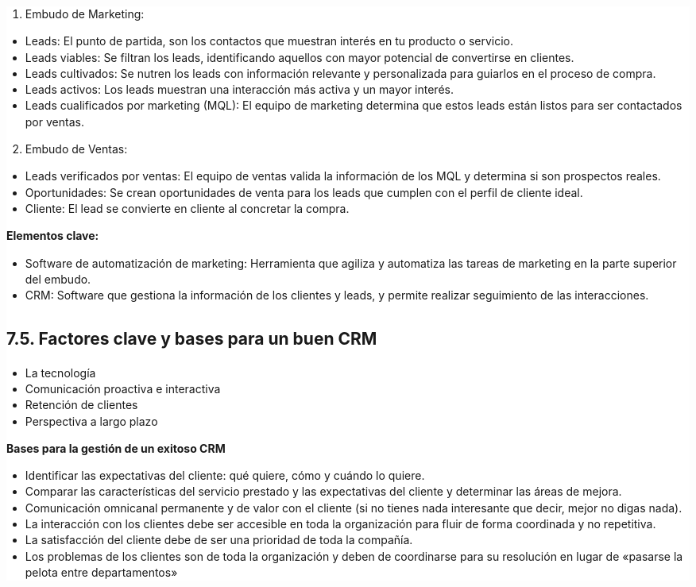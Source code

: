 1. Embudo de Marketing:

- Leads: El punto de partida, son los contactos que muestran interés en tu producto o servicio.
- Leads viables: Se filtran los leads, identificando aquellos con mayor potencial de convertirse en clientes.
- Leads cultivados: Se nutren los leads con información relevante y personalizada para guiarlos en el proceso de compra.
- Leads activos: Los leads muestran una interacción más activa y un mayor interés.
- Leads cualificados por marketing (MQL): El equipo de marketing determina que estos leads están listos para ser contactados por ventas.

2. Embudo de Ventas:

- Leads verificados por ventas: El equipo de ventas valida la información de los MQL y determina si son prospectos reales.
- Oportunidades: Se crean oportunidades de venta para los leads que cumplen con el perfil de cliente ideal.
- Cliente: El lead se convierte en cliente al concretar la compra.

**Elementos clave:**
- Software de automatización de marketing: Herramienta que agiliza y automatiza las tareas de marketing en la parte superior del embudo.
- CRM: Software que gestiona la información de los clientes y leads, y permite realizar seguimiento de las interacciones.

## 7.5. Factores clave y bases para un buen CRM

- La tecnología
- Comunicación proactiva e interactiva
- Retención de clientes
- Perspectiva a largo plazo

**Bases para la gestión de un exitoso CRM**
- Identificar las expectativas del cliente: qué quiere, cómo y cuándo lo quiere.
- Comparar las características del servicio prestado y las expectativas del cliente y determinar las áreas de mejora.
- Comunicación omnicanal permanente y de valor con el cliente (si no tienes nada interesante que decir, mejor no digas nada).
- La interacción con los clientes debe ser accesible en toda la organización para fluir de forma coordinada y no repetitiva.
- La satisfacción del cliente debe de ser una prioridad de toda la compañía.
- Los problemas de los clientes son de toda la organización y deben de coordinarse para su resolución en lugar de «pasarse la pelota entre departamentos»

